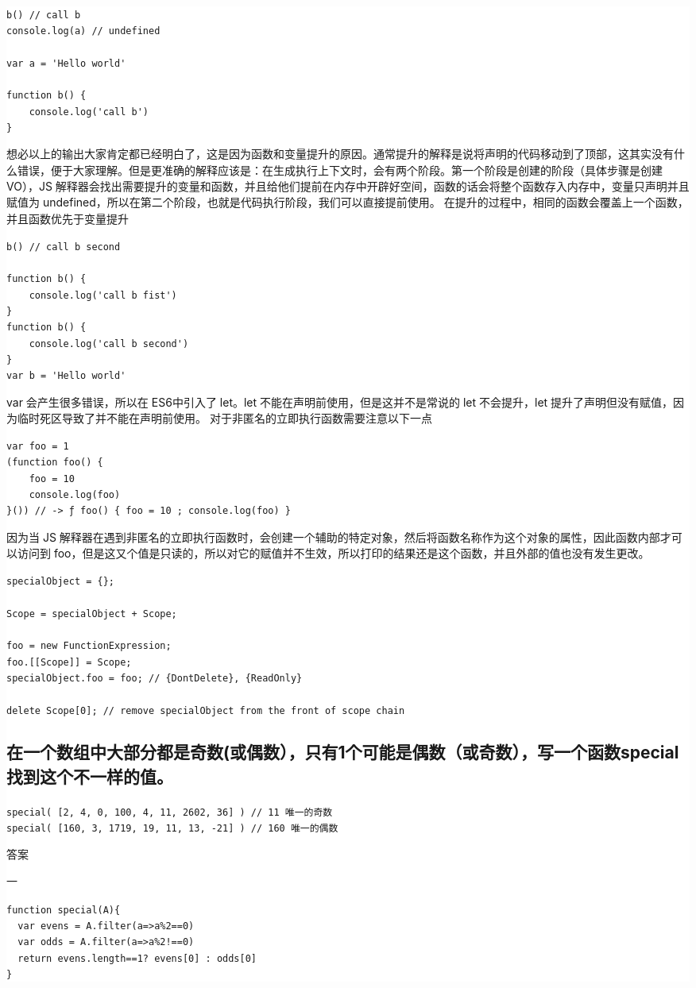 	b() // call b
	console.log(a) // undefined
	
	var a = 'Hello world'
	
	function b() {
		console.log('call b')
	}

想必以上的输出大家肯定都已经明白了，这是因为函数和变量提升的原因。通常提升的解释是说将声明的代码移动到了顶部，这其实没有什么错误，便于大家理解。但是更准确的解释应该是：在生成执行上下文时，会有两个阶段。第一个阶段是创建的阶段（具体步骤是创建 VO），JS 解释器会找出需要提升的变量和函数，并且给他们提前在内存中开辟好空间，函数的话会将整个函数存入内存中，变量只声明并且赋值为 undefined，所以在第二个阶段，也就是代码执行阶段，我们可以直接提前使用。
在提升的过程中，相同的函数会覆盖上一个函数，并且函数优先于变量提升

	b() // call b second
	
	function b() {
		console.log('call b fist')
	}
	function b() {
		console.log('call b second')
	}
	var b = 'Hello world'

var 会产生很多错误，所以在 ES6中引入了 let。let 不能在声明前使用，但是这并不是常说的 let 不会提升，let 提升了声明但没有赋值，因为临时死区导致了并不能在声明前使用。
对于非匿名的立即执行函数需要注意以下一点

	var foo = 1
	(function foo() {
	    foo = 10
	    console.log(foo)
	}()) // -> ƒ foo() { foo = 10 ; console.log(foo) }

因为当 JS 解释器在遇到非匿名的立即执行函数时，会创建一个辅助的特定对象，然后将函数名称作为这个对象的属性，因此函数内部才可以访问到 foo，但是这又个值是只读的，所以对它的赋值并不生效，所以打印的结果还是这个函数，并且外部的值也没有发生更改。

	specialObject = {};
	 
	Scope = specialObject + Scope;
	 
	foo = new FunctionExpression;
	foo.[[Scope]] = Scope;
	specialObject.foo = foo; // {DontDelete}, {ReadOnly}
	 
	delete Scope[0]; // remove specialObject from the front of scope chain

## 在一个数组中大部分都是奇数(或偶数），只有1个可能是偶数（或奇数），写一个函数special找到这个不一样的值。
	special( [2, 4, 0, 100, 4, 11, 2602, 36] ) // 11 唯一的奇数
	special( [160, 3, 1719, 19, 11, 13, -21] ) // 160 唯一的偶数
答案

一

	function special(A){
	  var evens = A.filter(a=>a%2==0)
	  var odds = A.filter(a=>a%2!==0)
	  return evens.length==1? evens[0] : odds[0]
	}
